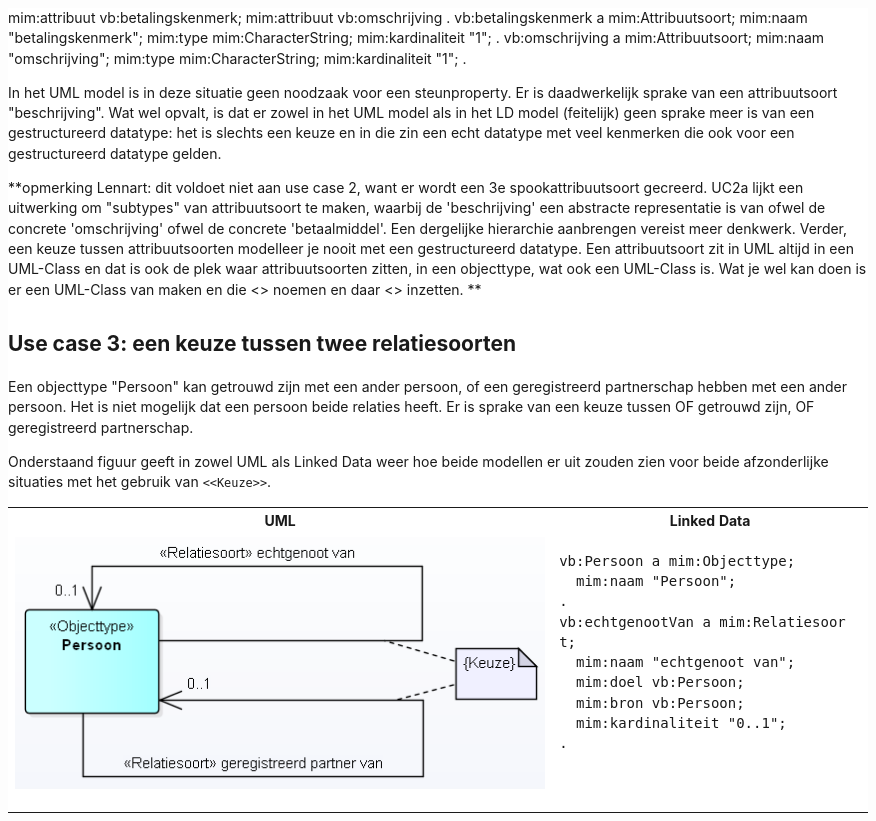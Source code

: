   mim:attribuut vb:betalingskenmerk;
  mim:attribuut vb:omschrijving
.
vb:betalingskenmerk a mim:Attribuutsoort;
    mim:naam "betalingskenmerk";
    mim:type mim:CharacterString;
    mim:kardinaliteit "1";
.
vb:omschrijving a mim:Attribuutsoort;
    mim:naam "omschrijving";
    mim:type mim:CharacterString;
    mim:kardinaliteit "1";
.
</pre></td></tr>
</tbody></table>

In het UML model is in deze situatie geen noodzaak voor een steunproperty. Er is daadwerkelijk sprake van een attribuutsoort "beschrijving". Wat wel opvalt, is dat er zowel in het UML model als in het LD model (feitelijk) geen sprake meer is van een gestructureerd datatype: het is slechts een keuze en in die zin een echt datatype met veel kenmerken die ook voor een gestructureerd datatype gelden.

**opmerking Lennart: dit voldoet niet aan use case 2, want er wordt een 3e spookattribuutsoort gecreerd. UC2a lijkt een uitwerking om "subtypes" van attribuutsoort te maken, waarbij de 'beschrijving' een abstracte representatie is van ofwel de concrete 'omschrijving' ofwel de concrete 'betaalmiddel'. Een dergelijke hierarchie aanbrengen vereist meer denkwerk. Verder, een keuze tussen attribuutsoorten modelleer je nooit met een gestructureerd datatype. Een attribuutsoort zit in UML altijd in een UML-Class en dat is ook de plek waar attribuutsoorten zitten, in een objecttype, wat ook een UML-Class is. Wat je wel kan doen is er een UML-Class van maken en die <<keuze>> noemen en daar <<attribuutsoort>> inzetten. **   

## Use case 3: een keuze tussen twee relatiesoorten

Een objecttype "Persoon" kan getrouwd zijn met een ander persoon, of een geregistreerd partnerschap hebben met een ander persoon. Het is niet mogelijk dat een persoon beide relaties heeft. Er is sprake van een keuze tussen OF getrouwd zijn, OF geregistreerd partnerschap.

Onderstaand figuur geeft in zowel UML als Linked Data weer hoe beide modellen er uit zouden zien voor beide afzonderlijke situaties met het gebruik van `<<Keuze>>`.

<table><tbody>
<tr><th>UML</th><th>Linked Data</th></tr>
<tr><td><img src="use-case-3.png"/></td><td>
<pre class='ex-turtle'>
vb:Persoon a mim:Objecttype;
  mim:naam "Persoon";
.
vb:echtgenootVan a mim:Relatiesoort;
  mim:naam "echtgenoot van";
  mim:doel vb:Persoon;
  mim:bron vb:Persoon;
  mim:kardinaliteit "0..1";
.